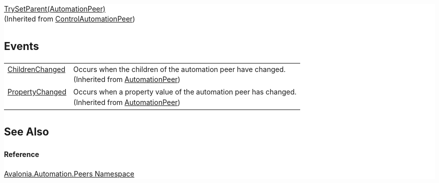 <td><a href="M_Avalonia_Automation_Peers_ControlAutomationPeer_TrySetParent">TrySetParent(AutomationPeer)</a></td>
<td><br />(Inherited from <a href="T_Avalonia_Automation_Peers_ControlAutomationPeer">ControlAutomationPeer</a>)</td>
</tr>
</table>

## Events
<table>
<tr>
<td><a href="E_Avalonia_Automation_Peers_AutomationPeer_ChildrenChanged">ChildrenChanged</a></td>
<td>Occurs when the children of the automation peer have changed.<br />(Inherited from <a href="T_Avalonia_Automation_Peers_AutomationPeer">AutomationPeer</a>)</td>
</tr>
<tr>
<td><a href="E_Avalonia_Automation_Peers_AutomationPeer_PropertyChanged">PropertyChanged</a></td>
<td>Occurs when a property value of the automation peer has changed.<br />(Inherited from <a href="T_Avalonia_Automation_Peers_AutomationPeer">AutomationPeer</a>)</td>
</tr>
</table>

## See Also


#### Reference
<a href="N_Avalonia_Automation_Peers">Avalonia.Automation.Peers Namespace</a>  

